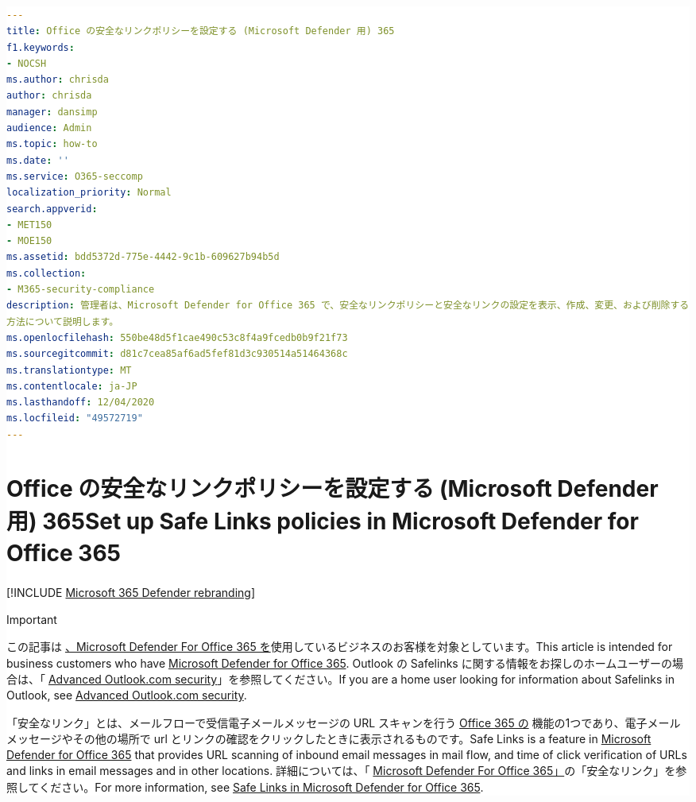 ```yaml
---
title: Office の安全なリンクポリシーを設定する (Microsoft Defender 用) 365
f1.keywords:
- NOCSH
ms.author: chrisda
author: chrisda
manager: dansimp
audience: Admin
ms.topic: how-to
ms.date: ''
ms.service: O365-seccomp
localization_priority: Normal
search.appverid:
- MET150
- MOE150
ms.assetid: bdd5372d-775e-4442-9c1b-609627b94b5d
ms.collection:
- M365-security-compliance
description: 管理者は、Microsoft Defender for Office 365 で、安全なリンクポリシーと安全なリンクの設定を表示、作成、変更、および削除する方法について説明します。
ms.openlocfilehash: 550be48d5f1cae490c53c8f4a9fcedb0b9f21f73
ms.sourcegitcommit: d81c7cea85af6ad5fef81d3c930514a51464368c
ms.translationtype: MT
ms.contentlocale: ja-JP
ms.lasthandoff: 12/04/2020
ms.locfileid: "49572719"
---
```

# <a name="set-up-safe-links-policies-in-microsoft-defender-for-office-365"></a><span data-ttu-id="f0b76-103">Office の安全なリンクポリシーを設定する (Microsoft Defender 用) 365</span><span class="sxs-lookup"><span data-stu-id="f0b76-103">Set up Safe Links policies in Microsoft Defender for Office 365</span></span>

[!INCLUDE [Microsoft 365 Defender rebranding](../includes/microsoft-defender-for-office.md)]

> [!IMPORTANT]
> <span data-ttu-id="f0b76-104">この記事は [、Microsoft Defender For Office 365 を](office-365-atp.md)使用しているビジネスのお客様を対象としています。</span><span class="sxs-lookup"><span data-stu-id="f0b76-104">This article is intended for business customers who have [Microsoft Defender for Office 365](office-365-atp.md).</span></span> <span data-ttu-id="f0b76-105">Outlook の Safelinks に関する情報をお探しのホームユーザーの場合は、「 [Advanced Outlook.com security](https://support.microsoft.com/office/882d2243-eab9-4545-a58a-b36fee4a46e2)」を参照してください。</span><span class="sxs-lookup"><span data-stu-id="f0b76-105">If you are a home user looking for information about Safelinks in Outlook, see [Advanced Outlook.com security](https://support.microsoft.com/office/882d2243-eab9-4545-a58a-b36fee4a46e2).</span></span>

<span data-ttu-id="f0b76-106">「安全なリンク」とは、メールフローで受信電子メールメッセージの URL スキャンを行う [Office 365 の](office-365-atp.md) 機能の1つであり、電子メールメッセージやその他の場所で url とリンクの確認をクリックしたときに表示されるものです。</span><span class="sxs-lookup"><span data-stu-id="f0b76-106">Safe Links is a feature in [Microsoft Defender for Office 365](office-365-atp.md) that provides URL scanning of inbound email messages in mail flow, and time of click verification of URLs and links in email messages and in other locations.</span></span> <span data-ttu-id="f0b76-107">詳細については、「 [Microsoft Defender For Office 365」](atp-safe-links.md)の「安全なリンク」を参照してください。</span><span class="sxs-lookup"><span data-stu-id="f0b76-107">For more information, see [Safe Links in Microsoft Defender for Office 365](atp-safe-links.md).</span></span>
